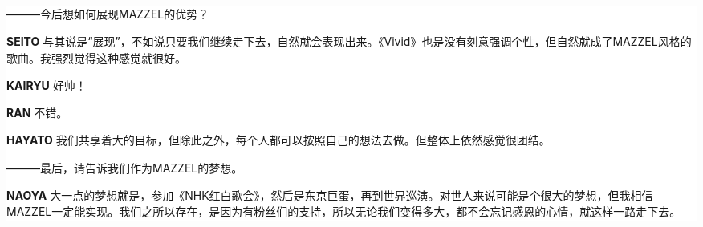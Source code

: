 ———今后想如何展现MAZZEL的优势？  

**SEITO** 与其说是“展现”，不如说只要我们继续走下去，自然就会表现出来。《Vivid》也是没有刻意强调个性，但自然就成了MAZZEL风格的歌曲。我强烈觉得这种感觉就很好。  

**KAIRYU** 好帅！  

**RAN** 不错。  

**HAYATO** 我们共享着大的目标，但除此之外，每个人都可以按照自己的想法去做。但整体上依然感觉很团结。  

———最后，请告诉我们作为MAZZEL的梦想。  

**NAOYA** 大一点的梦想就是，参加《NHK红白歌会》，然后是东京巨蛋，再到世界巡演。对世人来说可能是个很大的梦想，但我相信MAZZEL一定能实现。我们之所以存在，是因为有粉丝们的支持，所以无论我们变得多大，都不会忘记感恩的心情，就这样一路走下去。  

